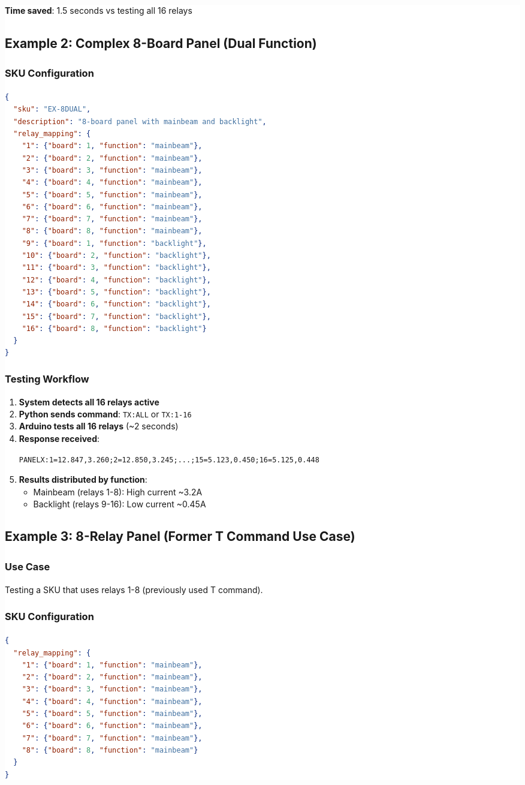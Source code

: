 **Time saved**: 1.5 seconds vs testing all 16 relays

## Example 2: Complex 8-Board Panel (Dual Function)

### SKU Configuration
```json
{
  "sku": "EX-8DUAL",
  "description": "8-board panel with mainbeam and backlight",
  "relay_mapping": {
    "1": {"board": 1, "function": "mainbeam"},
    "2": {"board": 2, "function": "mainbeam"},
    "3": {"board": 3, "function": "mainbeam"},
    "4": {"board": 4, "function": "mainbeam"},
    "5": {"board": 5, "function": "mainbeam"},
    "6": {"board": 6, "function": "mainbeam"},
    "7": {"board": 7, "function": "mainbeam"},
    "8": {"board": 8, "function": "mainbeam"},
    "9": {"board": 1, "function": "backlight"},
    "10": {"board": 2, "function": "backlight"},
    "11": {"board": 3, "function": "backlight"},
    "12": {"board": 4, "function": "backlight"},
    "13": {"board": 5, "function": "backlight"},
    "14": {"board": 6, "function": "backlight"},
    "15": {"board": 7, "function": "backlight"},
    "16": {"board": 8, "function": "backlight"}
  }
}
```

### Testing Workflow
1. **System detects all 16 relays active**
2. **Python sends command**: `TX:ALL` or `TX:1-16`
3. **Arduino tests all 16 relays** (~2 seconds)
4. **Response received**: 
   ```
   PANELX:1=12.847,3.260;2=12.850,3.245;...;15=5.123,0.450;16=5.125,0.448
   ```
5. **Results distributed by function**:
   - Mainbeam (relays 1-8): High current ~3.2A
   - Backlight (relays 9-16): Low current ~0.45A

## Example 3: 8-Relay Panel (Former T Command Use Case)

### Use Case
Testing a SKU that uses relays 1-8 (previously used T command).

### SKU Configuration
```json
{
  "relay_mapping": {
    "1": {"board": 1, "function": "mainbeam"},
    "2": {"board": 2, "function": "mainbeam"},
    "3": {"board": 3, "function": "mainbeam"},
    "4": {"board": 4, "function": "mainbeam"},
    "5": {"board": 5, "function": "mainbeam"},
    "6": {"board": 6, "function": "mainbeam"},
    "7": {"board": 7, "function": "mainbeam"},
    "8": {"board": 8, "function": "mainbeam"}
  }
}
```

